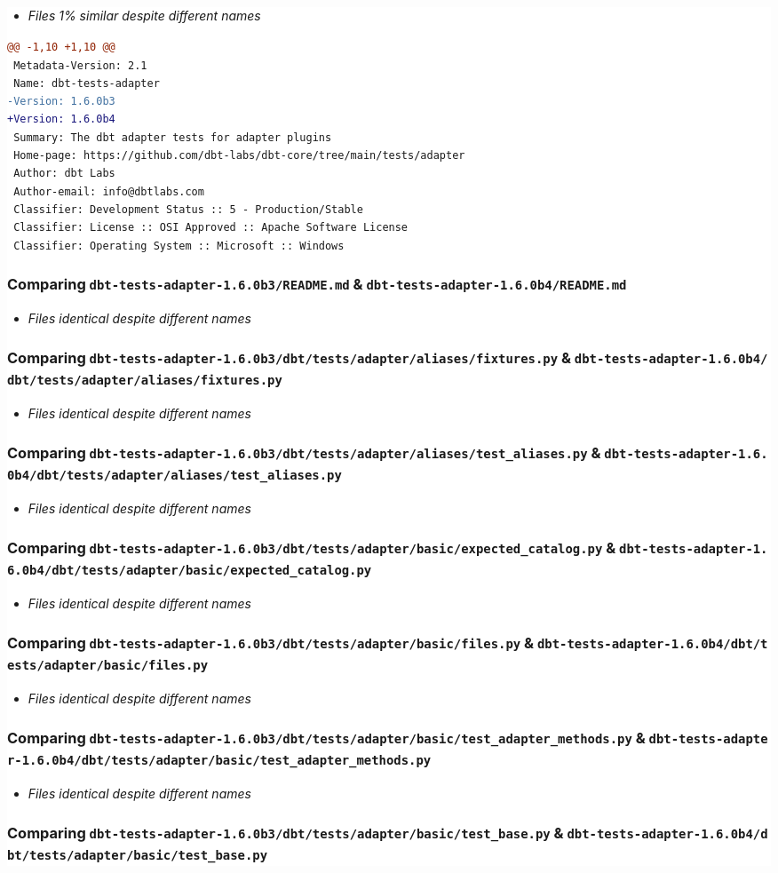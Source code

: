  * *Files 1% similar despite different names*

```diff
@@ -1,10 +1,10 @@
 Metadata-Version: 2.1
 Name: dbt-tests-adapter
-Version: 1.6.0b3
+Version: 1.6.0b4
 Summary: The dbt adapter tests for adapter plugins
 Home-page: https://github.com/dbt-labs/dbt-core/tree/main/tests/adapter
 Author: dbt Labs
 Author-email: info@dbtlabs.com
 Classifier: Development Status :: 5 - Production/Stable
 Classifier: License :: OSI Approved :: Apache Software License
 Classifier: Operating System :: Microsoft :: Windows
```

### Comparing `dbt-tests-adapter-1.6.0b3/README.md` & `dbt-tests-adapter-1.6.0b4/README.md`

 * *Files identical despite different names*

### Comparing `dbt-tests-adapter-1.6.0b3/dbt/tests/adapter/aliases/fixtures.py` & `dbt-tests-adapter-1.6.0b4/dbt/tests/adapter/aliases/fixtures.py`

 * *Files identical despite different names*

### Comparing `dbt-tests-adapter-1.6.0b3/dbt/tests/adapter/aliases/test_aliases.py` & `dbt-tests-adapter-1.6.0b4/dbt/tests/adapter/aliases/test_aliases.py`

 * *Files identical despite different names*

### Comparing `dbt-tests-adapter-1.6.0b3/dbt/tests/adapter/basic/expected_catalog.py` & `dbt-tests-adapter-1.6.0b4/dbt/tests/adapter/basic/expected_catalog.py`

 * *Files identical despite different names*

### Comparing `dbt-tests-adapter-1.6.0b3/dbt/tests/adapter/basic/files.py` & `dbt-tests-adapter-1.6.0b4/dbt/tests/adapter/basic/files.py`

 * *Files identical despite different names*

### Comparing `dbt-tests-adapter-1.6.0b3/dbt/tests/adapter/basic/test_adapter_methods.py` & `dbt-tests-adapter-1.6.0b4/dbt/tests/adapter/basic/test_adapter_methods.py`

 * *Files identical despite different names*

### Comparing `dbt-tests-adapter-1.6.0b3/dbt/tests/adapter/basic/test_base.py` & `dbt-tests-adapter-1.6.0b4/dbt/tests/adapter/basic/test_base.py`
